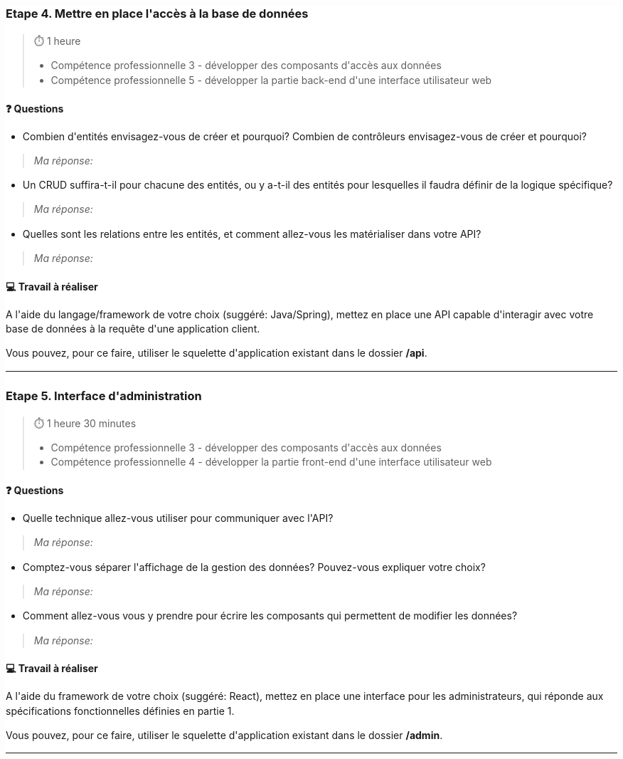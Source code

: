 ### Etape 4. Mettre en place l'accès à la base de données

> ⏱️ 1 heure
> - Compétence professionnelle 3 - développer des composants d'accès aux données
> - Compétence professionnelle 5 - développer la partie back-end d'une interface utilisateur web

#### ❓ Questions

- Combien d'entités envisagez-vous de créer et pourquoi? Combien de contrôleurs envisagez-vous de créer et pourquoi?

> _Ma réponse:_

- Un CRUD suffira-t-il pour chacune des entités, ou y a-t-il des entités pour lesquelles il faudra définir de la logique spécifique?

> _Ma réponse:_

- Quelles sont les relations entre les entités, et comment allez-vous les matérialiser dans votre API?

> _Ma réponse:_

#### 💻 Travail à réaliser

A l'aide du langage/framework de votre choix (suggéré: Java/Spring), mettez en place une API capable d'interagir avec votre base de données à la requête d'une application client.

Vous pouvez, pour ce faire, utiliser le squelette d'application existant dans le dossier **/api**.

---

### Etape 5. Interface d'administration

> ⏱️ 1 heure 30 minutes
> - Compétence professionnelle 3 - développer des composants d'accès aux données
> - Compétence professionnelle 4 - développer la partie front-end d'une interface utilisateur web

#### ❓ Questions

- Quelle technique allez-vous utiliser pour communiquer avec l'API?

> _Ma réponse:_

- Comptez-vous séparer l'affichage de la gestion des données? Pouvez-vous expliquer votre choix?

> _Ma réponse:_

- Comment allez-vous vous y prendre pour écrire les composants qui permettent de modifier les données?

> _Ma réponse:_

#### 💻 Travail à réaliser

A l'aide du framework de votre choix (suggéré: React), mettez en place une interface pour les administrateurs, qui réponde aux spécifications fonctionnelles définies en partie 1.

Vous pouvez, pour ce faire, utiliser le squelette d'application existant dans le dossier **/admin**.

---